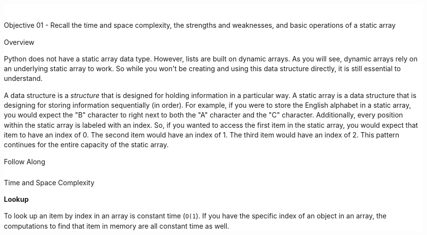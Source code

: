 <span class="text-4505230f--UIH300-2063425d--textUIFamily-5ebd8e40--text-8ee2c8b2"></span>

<span class="text-4505230f--UIH300-2063425d--textUIFamily-5ebd8e40--text-8ee2c8b2"></span>

<span class="text-4505230f--UIH300-2063425d--textUIFamily-5ebd8e40--text-8ee2c8b2"></span>

<span class="text-4505230f--TextH400-3033861f--textContentFamily-49a318e1"><span data-key="26f7f43821f04b1185c7e9696502d2b0"><span data-offset-key="26f7f43821f04b1185c7e9696502d2b0:0"><span data-slate-zero-width="n">​</span></span></span></span>

<span class="text-4505230f--HeadingH700-04e1a2a3--textContentFamily-49a318e1"><span data-key="e86ea6a45caf4e5595f9870fb49cad28"><span data-offset-key="e86ea6a45caf4e5595f9870fb49cad28:0">Objective 01 - Recall the time and space complexity, the strengths and weaknesses, and basic operations of a static array</span></span></span>

<span class="text-4505230f--HeadingH600-23f228db--textContentFamily-49a318e1"><span data-key="59d95ae7acc14812bfee8191a32dd155"><span data-offset-key="59d95ae7acc14812bfee8191a32dd155:0">Overview</span></span></span>

<span class="text-4505230f--TextH400-3033861f--textContentFamily-49a318e1"><span data-key="6ff75ec91cad47ab9ce1072bfea64f4a"><span data-offset-key="6ff75ec91cad47ab9ce1072bfea64f4a:0">Python does not have a static array data type. However, lists are built on dynamic arrays. As you will see, dynamic arrays rely on an underlying static array to work. So while you won't be creating and using this data structure directly, it is still essential to understand.</span></span></span>

<span class="text-4505230f--TextH400-3033861f--textContentFamily-49a318e1"><span data-key="7ae4b86c9375437d836ec1bed1a56e29"><span data-offset-key="7ae4b86c9375437d836ec1bed1a56e29:0">A data structure is a </span><span data-offset-key="7ae4b86c9375437d836ec1bed1a56e29:1">*structure*</span><span data-offset-key="7ae4b86c9375437d836ec1bed1a56e29:2"> that is designed for holding information in a particular way. A static array is a data structure that is designing for storing information sequentially (in order). For example, if you were to store the English alphabet in a static array, you would expect the "B" character to right next to both the "A" character and the "C" character. Additionally, every position within the static array is labeled with an index. So, if you wanted to access the first item in the static array, you would expect that item to have an index of 0. The second item would have an index of 1. The third item would have an index of 2. This pattern continues for the entire capacity of the static array.</span></span></span>

<span class="text-4505230f--HeadingH600-23f228db--textContentFamily-49a318e1"><span data-key="16ac440acf02441e8c9155e23690b5c3"><span data-offset-key="16ac440acf02441e8c9155e23690b5c3:0">Follow Along</span></span></span>

### 

<span class="text-4505230f--HeadingH400-686c0942--textContentFamily-49a318e1"><span data-key="48be7b4c197a4fa3a36caf75ab214acc"><span data-offset-key="48be7b4c197a4fa3a36caf75ab214acc:0">Time and Space Complexity</span></span></span>

<span class="text-4505230f--TextH400-3033861f--textContentFamily-49a318e1"><span data-key="329fc06bb151484e8e3dea80bb29c81a"><span data-offset-key="329fc06bb151484e8e3dea80bb29c81a:0">**Lookup**</span></span></span>

<span class="text-4505230f--TextH400-3033861f--textContentFamily-49a318e1"><span data-key="4473e76837f245f5bc638b35a8a1ea20"><span data-offset-key="4473e76837f245f5bc638b35a8a1ea20:0">To look up an item by index in an array is constant time (</span><span data-offset-key="4473e76837f245f5bc638b35a8a1ea20:1">`O(1`</span><span data-offset-key="4473e76837f245f5bc638b35a8a1ea20:2">). If you have the specific index of an object in an array, the computations to find that item in memory are all constant time as well.</span></span></span>
